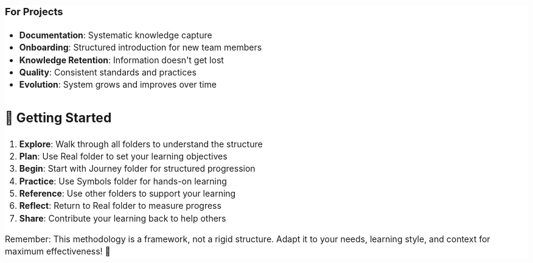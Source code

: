 ### For Projects
- **Documentation**: Systematic knowledge capture
- **Onboarding**: Structured introduction for new team members
- **Knowledge Retention**: Information doesn't get lost
- **Quality**: Consistent standards and practices
- **Evolution**: System grows and improves over time

## 🚀 Getting Started

1. **Explore**: Walk through all folders to understand the structure
2. **Plan**: Use Real folder to set your learning objectives
3. **Begin**: Start with Journey folder for structured progression
4. **Practice**: Use Symbols folder for hands-on learning
5. **Reference**: Use other folders to support your learning
6. **Reflect**: Return to Real folder to measure progress
7. **Share**: Contribute your learning back to help others

Remember: This methodology is a framework, not a rigid structure. Adapt it to your needs, learning style, and context for maximum effectiveness! 🎯